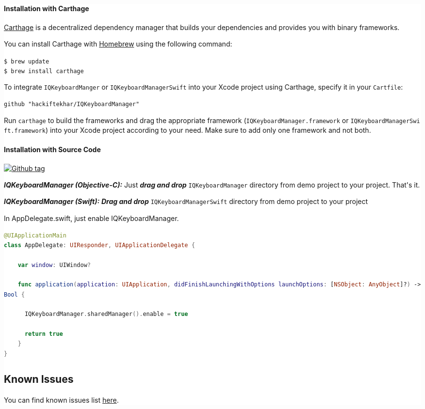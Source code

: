 #### Installation with Carthage

[Carthage](https://github.com/Carthage/Carthage) is a decentralized dependency manager that builds your dependencies and provides you with binary frameworks.

You can install Carthage with [Homebrew](http://brew.sh/) using the following command:

```bash
$ brew update
$ brew install carthage
```

To integrate `IQKeyboardManger` or `IQKeyboardManagerSwift` into your Xcode project using Carthage, specify it in your `Cartfile`:

```ogdl
github "hackiftekhar/IQKeyboardManager"
```

Run `carthage` to build the frameworks and drag the appropriate framework (`IQKeyboardManager.framework` or `IQKeyboardManagerSwift.framework`) into your Xcode project according to your need. Make sure to add only one framework and not both.


#### Installation with Source Code

[![Github tag](https://img.shields.io/github/tag/hackiftekhar/iqkeyboardmanager.svg)]()



***IQKeyboardManager (Objective-C):*** Just ***drag and drop*** `IQKeyboardManager` directory from demo project to your project. That's it.

***IQKeyboardManager (Swift):*** ***Drag and drop*** `IQKeyboardManagerSwift` directory from demo project to your project

In AppDelegate.swift, just enable IQKeyboardManager.

```swift
@UIApplicationMain
class AppDelegate: UIResponder, UIApplicationDelegate {

    var window: UIWindow?

    func application(application: UIApplication, didFinishLaunchingWithOptions launchOptions: [NSObject: AnyObject]?) -> Bool {

      IQKeyboardManager.sharedManager().enable = true

      return true
    }
}
```


## Known Issues

You can find known issues list [here](https://github.com/hackiftekhar/IQKeyboardManager/blob/master/KNOWN%20ISSUES.md).
